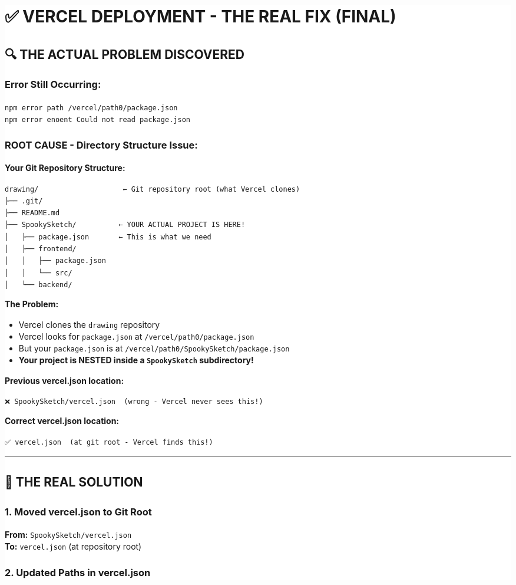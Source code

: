 # ✅ VERCEL DEPLOYMENT - THE REAL FIX (FINAL)

## 🔍 **THE ACTUAL PROBLEM DISCOVERED**

### **Error Still Occurring:**
```
npm error path /vercel/path0/package.json
npm error enoent Could not read package.json
```

### **ROOT CAUSE - Directory Structure Issue:**

**Your Git Repository Structure:**
```
drawing/                    ← Git repository root (what Vercel clones)
├── .git/
├── README.md
├── SpookySketch/          ← YOUR ACTUAL PROJECT IS HERE!
│   ├── package.json       ← This is what we need
│   ├── frontend/
│   │   ├── package.json
│   │   └── src/
│   └── backend/
```

**The Problem:**
- Vercel clones the `drawing` repository
- Vercel looks for `package.json` at `/vercel/path0/package.json`
- But your `package.json` is at `/vercel/path0/SpookySketch/package.json`
- **Your project is NESTED inside a `SpookySketch` subdirectory!**

**Previous vercel.json location:**
```
❌ SpookySketch/vercel.json  (wrong - Vercel never sees this!)
```

**Correct vercel.json location:**
```
✅ vercel.json  (at git root - Vercel finds this!)
```

---

## 🔧 **THE REAL SOLUTION**

### **1. Moved vercel.json to Git Root**

**From:** `SpookySketch/vercel.json`  
**To:** `vercel.json` (at repository root)

### **2. Updated Paths in vercel.json**
